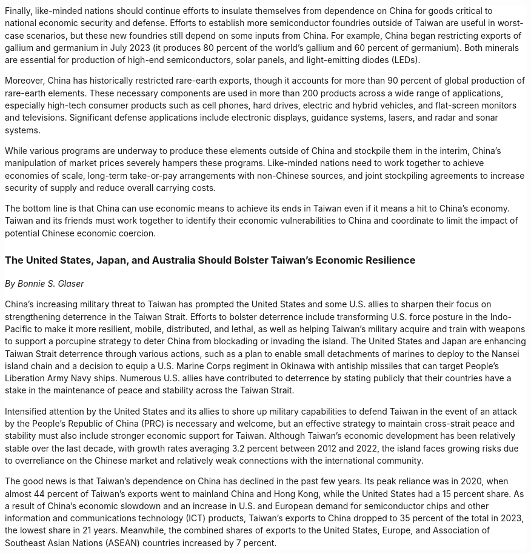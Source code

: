 Finally, like-minded nations should continue efforts to insulate themselves from dependence on China for goods critical to national economic security and defense. Efforts to establish more semiconductor foundries outside of Taiwan are useful in worst-case scenarios, but these new foundries still depend on some inputs from China. For example, China began restricting exports of gallium and germanium in July 2023 (it produces 80 percent of the world’s gallium and 60 percent of germanium). Both minerals are essential for production of high-end semiconductors, solar panels, and light-emitting diodes (LEDs).

Moreover, China has historically restricted rare-earth exports, though it accounts for more than 90 percent of global production of rare-earth elements. These necessary components are used in more than 200 products across a wide range of applications, especially high-tech consumer products such as cell phones, hard drives, electric and hybrid vehicles, and flat-screen monitors and televisions. Significant defense applications include electronic displays, guidance systems, lasers, and radar and sonar systems.

While various programs are underway to produce these elements outside of China and stockpile them in the interim, China’s manipulation of market prices severely hampers these programs. Like-minded nations need to work together to achieve economies of scale, long-term take-or-pay arrangements with non-Chinese sources, and joint stockpiling agreements to increase security of supply and reduce overall carrying costs.

The bottom line is that China can use economic means to achieve its ends in Taiwan even if it means a hit to China’s economy. Taiwan and its friends must work together to identify their economic vulnerabilities to China and coordinate to limit the impact of potential Chinese economic coercion.


### The United States, Japan, and Australia Should Bolster Taiwan’s Economic Resilience

_By Bonnie S. Glaser_

China’s increasing military threat to Taiwan has prompted the United States and some U.S. allies to sharpen their focus on strengthening deterrence in the Taiwan Strait. Efforts to bolster deterrence include transforming U.S. force posture in the Indo-Pacific to make it more resilient, mobile, distributed, and lethal, as well as helping Taiwan’s military acquire and train with weapons to support a porcupine strategy to deter China from blockading or invading the island. The United States and Japan are enhancing Taiwan Strait deterrence through various actions, such as a plan to enable small detachments of marines to deploy to the Nansei island chain and a decision to equip a U.S. Marine Corps regiment in Okinawa with antiship missiles that can target People’s Liberation Army Navy ships. Numerous U.S. allies have contributed to deterrence by stating publicly that their countries have a stake in the maintenance of peace and stability across the Taiwan Strait.

Intensified attention by the United States and its allies to shore up military capabilities to defend Taiwan in the event of an attack by the People’s Republic of China (PRC) is necessary and welcome, but an effective strategy to maintain cross-strait peace and stability must also include stronger economic support for Taiwan. Although Taiwan’s economic development has been relatively stable over the last decade, with growth rates averaging 3.2 percent between 2012 and 2022, the island faces growing risks due to overreliance on the Chinese market and relatively weak connections with the international community.

The good news is that Taiwan’s dependence on China has declined in the past few years. Its peak reliance was in 2020, when almost 44 percent of Taiwan’s exports went to mainland China and Hong Kong, while the United States had a 15 percent share. As a result of China’s economic slowdown and an increase in U.S. and European demand for semiconductor chips and other information and communications technology (ICT) products, Taiwan’s exports to China dropped to 35 percent of the total in 2023, the lowest share in 21 years. Meanwhile, the combined shares of exports to the United States, Europe, and Association of Southeast Asian Nations (ASEAN) countries increased by 7 percent.
